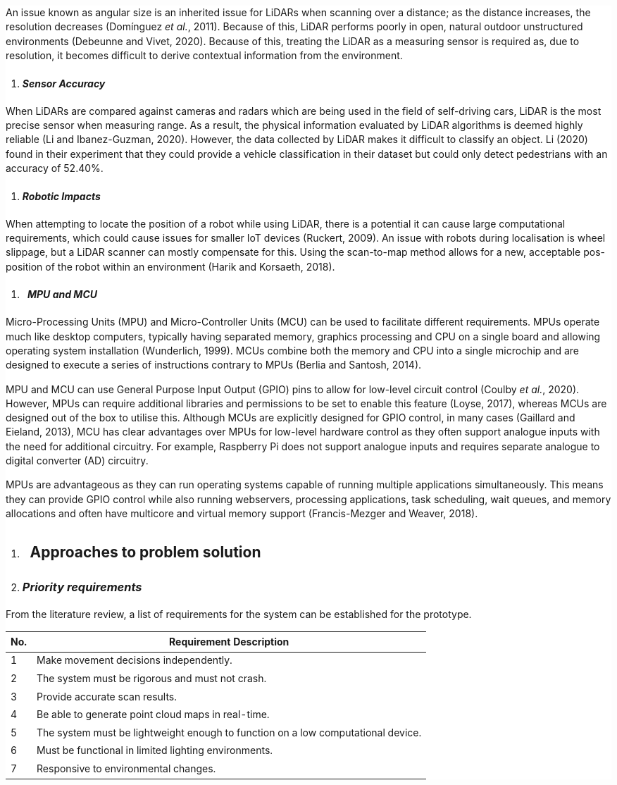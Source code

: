 An issue known as angular size is an inherited issue for LiDARs when scanning over a distance; as the distance increases, the resolution decreases (Domínguez *et al.*, 2011). Because of this, LiDAR performs poorly in open, natural outdoor unstructured environments (Debeunne and Vivet, 2020). Because of this, treating the LiDAR as a measuring sensor is required as, due to resolution, it becomes difficult to derive contextual information from the environment. 
1. #### <a name="_toc112163457"></a>***Sensor Accuracy***
When LiDARs are compared against cameras and radars which are being used in the field of self-driving cars, LiDAR is the most precise sensor when measuring range. As a result, the physical information evaluated by LiDAR algorithms is deemed highly reliable (Li and Ibanez-Guzman, 2020). However, the data collected by LiDAR makes it difficult to classify an object. Li (2020) found in their experiment that they could provide a vehicle classification in their dataset but could only detect pedestrians with an accuracy of 52.40%.
1. #### <a name="_ref111653727"></a> ***<a name="_toc112163458"></a>Robotic Impacts***
When attempting to locate the position of a robot while using LiDAR, there is a potential it can cause large computational requirements, which could cause issues for smaller IoT devices (Ruckert, 2009). An issue with robots during localisation is wheel slippage, but a LiDAR scanner can mostly compensate for this. Using the scan-to-map method allows for a new, acceptable pos-position of the robot within an environment (Harik and Korsaeth, 2018). 
1. #### ` `***<a name="_ref111658891"></a><a name="_ref111658899"></a><a name="_toc112163459"></a>MPU and MCU***
Micro-Processing Units (MPU) and Micro-Controller Units (MCU) can be used to facilitate different requirements. MPUs operate much like desktop computers, typically having separated memory, graphics processing and CPU on a single board and allowing operating system installation (Wunderlich, 1999). MCUs combine both the memory and CPU into a single microchip and are designed to execute a series of instructions contrary to MPUs (Berlia and Santosh, 2014).

MPU and MCU can use General Purpose Input Output (GPIO) pins to allow for low-level circuit control (Coulby *et al.*, 2020). However, MPUs can require additional libraries and permissions to be set to enable this feature (Loyse, 2017), whereas MCUs are designed out of the box to utilise this. Although MCUs are explicitly designed for GPIO control, in many cases (Gaillard and Eieland, 2013), MCU has clear advantages over MPUs for low-level hardware control as they often support analogue inputs with the need for additional circuitry. For example, Raspberry Pi does not support analogue inputs and requires separate analogue to digital converter (AD) circuitry.

MPUs are advantageous as they can run operating systems capable of running multiple applications simultaneously. This means they can provide GPIO control while also running webservers, processing applications, task scheduling, wait queues, and memory allocations and often have multicore and virtual memory support (Francis-Mezger and Weaver, 2018). 




1. ## ` `**<a name="_toc112163460"></a>Approaches to problem solution**

1. ### <a name="_ref111659612"></a><a name="_ref111659616"></a><a name="_toc112163461"></a>***Priority requirements***
From the literature review, a list of requirements for the system can be established for the prototype.

|No.|Requirement Description|
| - | - |
|1|Make movement decisions independently. |
|2|The system must be rigorous and must not crash.|
|3|Provide accurate scan results.|
|4|Be able to generate point cloud maps in real-time.|
|5|The system must be lightweight enough to function on a low computational device.|
|6|Must be functional in limited lighting environments.|
|7|Responsive to environmental changes.|
